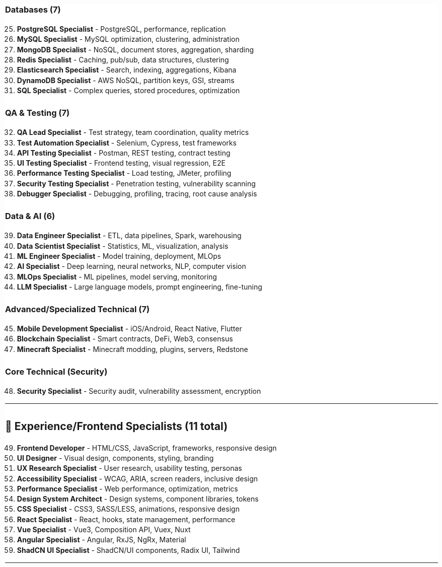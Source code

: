 ### Databases (7)
25. **PostgreSQL Specialist** - PostgreSQL, performance, replication
26. **MySQL Specialist** - MySQL optimization, clustering, administration
27. **MongoDB Specialist** - NoSQL, document stores, aggregation, sharding
28. **Redis Specialist** - Caching, pub/sub, data structures, clustering
29. **Elasticsearch Specialist** - Search, indexing, aggregations, Kibana
30. **DynamoDB Specialist** - AWS NoSQL, partition keys, GSI, streams
31. **SQL Specialist** - Complex queries, stored procedures, optimization

### QA & Testing (7)
32. **QA Lead Specialist** - Test strategy, team coordination, quality metrics
33. **Test Automation Specialist** - Selenium, Cypress, test frameworks
34. **API Testing Specialist** - Postman, REST testing, contract testing
35. **UI Testing Specialist** - Frontend testing, visual regression, E2E
36. **Performance Testing Specialist** - Load testing, JMeter, profiling
37. **Security Testing Specialist** - Penetration testing, vulnerability scanning
38. **Debugger Specialist** - Debugging, profiling, tracing, root cause analysis

### Data & AI (6)
39. **Data Engineer Specialist** - ETL, data pipelines, Spark, warehousing
40. **Data Scientist Specialist** - Statistics, ML, visualization, analysis
41. **ML Engineer Specialist** - Model training, deployment, MLOps
42. **AI Specialist** - Deep learning, neural networks, NLP, computer vision
43. **MLOps Specialist** - ML pipelines, model serving, monitoring
44. **LLM Specialist** - Large language models, prompt engineering, fine-tuning

### Advanced/Specialized Technical (7)
45. **Mobile Development Specialist** - iOS/Android, React Native, Flutter
46. **Blockchain Specialist** - Smart contracts, DeFi, Web3, consensus
47. **Minecraft Specialist** - Minecraft modding, plugins, servers, Redstone

### Core Technical (Security)
48. **Security Specialist** - Security audit, vulnerability assessment, encryption

---

## 🔴 Experience/Frontend Specialists (11 total)

49. **Frontend Developer** - HTML/CSS, JavaScript, frameworks, responsive design
50. **UI Designer** - Visual design, components, styling, branding
51. **UX Research Specialist** - User research, usability testing, personas
52. **Accessibility Specialist** - WCAG, ARIA, screen readers, inclusive design
53. **Performance Specialist** - Web performance, optimization, metrics
54. **Design System Architect** - Design systems, component libraries, tokens
55. **CSS Specialist** - CSS3, SASS/LESS, animations, responsive design
56. **React Specialist** - React, hooks, state management, performance
57. **Vue Specialist** - Vue3, Composition API, Vuex, Nuxt
58. **Angular Specialist** - Angular, RxJS, NgRx, Material
59. **ShadCN UI Specialist** - ShadCN/UI components, Radix UI, Tailwind

---